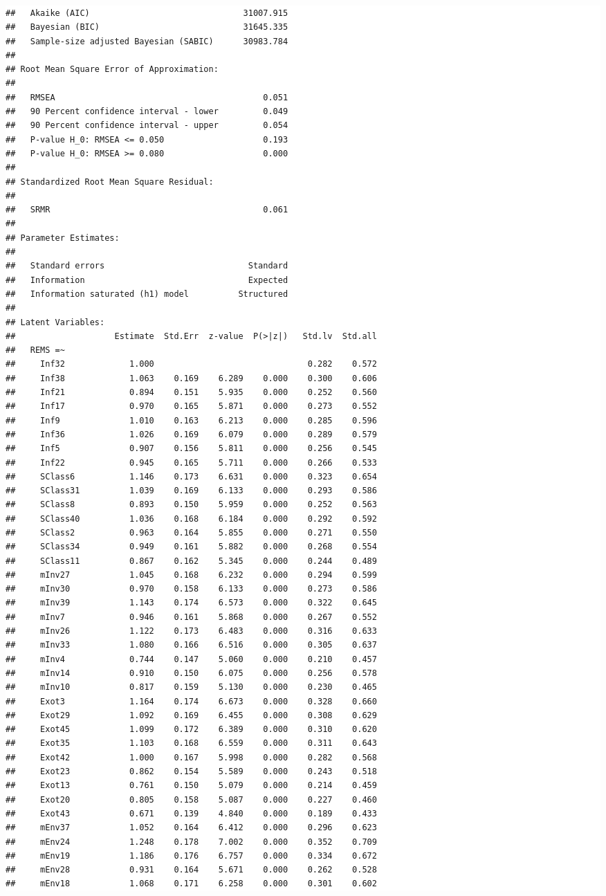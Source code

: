 ```
##   Akaike (AIC)                               31007.915
##   Bayesian (BIC)                             31645.335
##   Sample-size adjusted Bayesian (SABIC)      30983.784
## 
## Root Mean Square Error of Approximation:
## 
##   RMSEA                                          0.051
##   90 Percent confidence interval - lower         0.049
##   90 Percent confidence interval - upper         0.054
##   P-value H_0: RMSEA <= 0.050                    0.193
##   P-value H_0: RMSEA >= 0.080                    0.000
## 
## Standardized Root Mean Square Residual:
## 
##   SRMR                                           0.061
## 
## Parameter Estimates:
## 
##   Standard errors                             Standard
##   Information                                 Expected
##   Information saturated (h1) model          Structured
## 
## Latent Variables:
##                    Estimate  Std.Err  z-value  P(>|z|)   Std.lv  Std.all
##   REMS =~                                                               
##     Inf32             1.000                               0.282    0.572
##     Inf38             1.063    0.169    6.289    0.000    0.300    0.606
##     Inf21             0.894    0.151    5.935    0.000    0.252    0.560
##     Inf17             0.970    0.165    5.871    0.000    0.273    0.552
##     Inf9              1.010    0.163    6.213    0.000    0.285    0.596
##     Inf36             1.026    0.169    6.079    0.000    0.289    0.579
##     Inf5              0.907    0.156    5.811    0.000    0.256    0.545
##     Inf22             0.945    0.165    5.711    0.000    0.266    0.533
##     SClass6           1.146    0.173    6.631    0.000    0.323    0.654
##     SClass31          1.039    0.169    6.133    0.000    0.293    0.586
##     SClass8           0.893    0.150    5.959    0.000    0.252    0.563
##     SClass40          1.036    0.168    6.184    0.000    0.292    0.592
##     SClass2           0.963    0.164    5.855    0.000    0.271    0.550
##     SClass34          0.949    0.161    5.882    0.000    0.268    0.554
##     SClass11          0.867    0.162    5.345    0.000    0.244    0.489
##     mInv27            1.045    0.168    6.232    0.000    0.294    0.599
##     mInv30            0.970    0.158    6.133    0.000    0.273    0.586
##     mInv39            1.143    0.174    6.573    0.000    0.322    0.645
##     mInv7             0.946    0.161    5.868    0.000    0.267    0.552
##     mInv26            1.122    0.173    6.483    0.000    0.316    0.633
##     mInv33            1.080    0.166    6.516    0.000    0.305    0.637
##     mInv4             0.744    0.147    5.060    0.000    0.210    0.457
##     mInv14            0.910    0.150    6.075    0.000    0.256    0.578
##     mInv10            0.817    0.159    5.130    0.000    0.230    0.465
##     Exot3             1.164    0.174    6.673    0.000    0.328    0.660
##     Exot29            1.092    0.169    6.455    0.000    0.308    0.629
##     Exot45            1.099    0.172    6.389    0.000    0.310    0.620
##     Exot35            1.103    0.168    6.559    0.000    0.311    0.643
##     Exot42            1.000    0.167    5.998    0.000    0.282    0.568
##     Exot23            0.862    0.154    5.589    0.000    0.243    0.518
##     Exot13            0.761    0.150    5.079    0.000    0.214    0.459
##     Exot20            0.805    0.158    5.087    0.000    0.227    0.460
##     Exot43            0.671    0.139    4.840    0.000    0.189    0.433
##     mEnv37            1.052    0.164    6.412    0.000    0.296    0.623
##     mEnv24            1.248    0.178    7.002    0.000    0.352    0.709
##     mEnv19            1.186    0.176    6.757    0.000    0.334    0.672
##     mEnv28            0.931    0.164    5.671    0.000    0.262    0.528
##     mEnv18            1.068    0.171    6.258    0.000    0.301    0.602
```